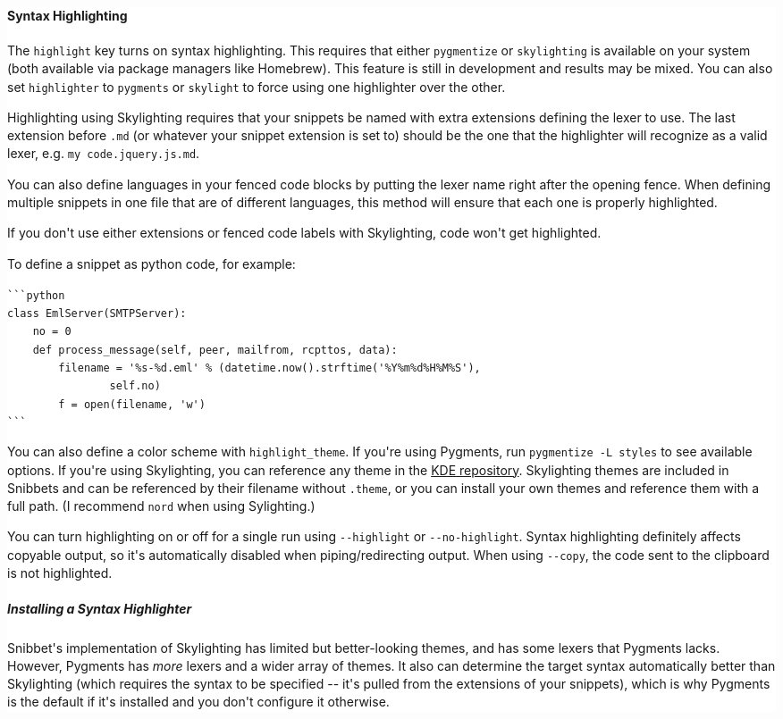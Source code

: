 #### Syntax Highlighting

The `highlight` key turns on syntax highlighting. This
requires that either `pygmentize` or `skylighting` is
available on your system (both available via package
managers like Homebrew). This feature is still in
development and results may be mixed. You can also set
`highlighter` to `pygments` or `skylight` to force using one
highlighter over the other.

Highlighting using Skylighting requires that your snippets
be named with extra extensions defining the lexer to use.
The last extension before `.md` (or whatever your snippet
extension is set to) should be the one that the highlighter
will recognize as a valid lexer, e.g. `my code.jquery.js.md`.

You can also define languages in your fenced code blocks by
putting the lexer name right after the opening fence. When
defining multiple snippets in one file that are of different
languages, this method will ensure that each one is properly
highlighted.

If you don't use either extensions or fenced code labels
with Skylighting, code won't get highlighted.

To define a snippet as python code, for example:

    ```python
    class EmlServer(SMTPServer):
        no = 0
        def process_message(self, peer, mailfrom, rcpttos, data):
            filename = '%s-%d.eml' % (datetime.now().strftime('%Y%m%d%H%M%S'),
                    self.no)
            f = open(filename, 'w')
    ```

You can also define a color scheme with `highlight_theme`.
If you're using Pygments, run `pygmentize -L styles` to see
available options. If you're using Skylighting, you can
reference any theme in the [KDE repository]. Skylighting
themes are included in Snibbets and can be referenced by
their filename without `.theme`, or you can install your own
themes and reference them with a full path. (I recommend
`nord` when using Sylighting.)

[KDE repository]: https://github.com/KDE/syntax-highlighting/tree/master/data/themes

You can turn highlighting on or off for a single run using
`--highlight` or `--no-highlight`. Syntax highlighting
definitely affects copyable output, so it's automatically
disabled when piping/redirecting output. When using
`--copy`, the code sent to the clipboard is not highlighted.

##### Installing a Syntax Highlighter

Snibbet's implementation of Skylighting has limited but
better-looking themes, and has some lexers that Pygments
lacks. However, Pygments has _more_ lexers and a wider array
of themes. It also can determine the target syntax
automatically better than Skylighting (which requires the
syntax to be specified -- it's pulled from the extensions of
your snippets), which is why Pygments is the default if it's
installed and you don't configure it otherwise.


[homebrew]: https://brew.sh/ "Homebrew—The Missing Package Manager for macOS (or Linux)"
[rbenv]: https://github.com/rbenv/rbenv "rbenv/rbenv:Manage your app's Ruby environment"
[rvm]: https://rvm.io/ "Ruby Version Manager"
[asdf]: https://asdf-vm.com/ "ASDF environment manager"
[fzf]: https://github.com/junegunn/fzf "junegunn/fzf:A command-line fuzzy finder"
[gum]: https://github.com/charmbracelet/gum "charmbracelet/gum:A tool for glamorous shell scripts 🎀"
[xclip]: https://ostechnix.com/access-clipboard-contents-using-xclip-and-xsel-in-linux/
[Skylighting]: https://github.com/jgm/skylighting
[apt-get]: https://installati.one/install-skylighting-ubuntu-22-04/
[Pygments]: https://pygments.org/
[nvUltra]: https://nvultra.com "nvUltra for Mac"